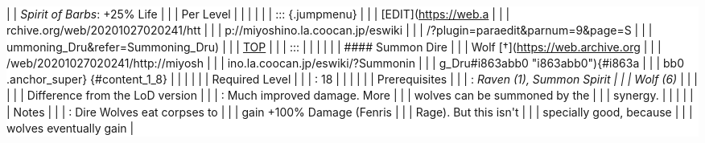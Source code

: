 |                                   |     *Spirit of Barbs*: +25% Life  |
|                                   |     Per Level                     |
|                                   |                                   |
|                                   | ::: {.jumpmenu}                   |
|                                   | [EDIT](https://web.a              |
|                                   | rchive.org/web/20201027020241/htt |
|                                   | p://miyoshino.la.coocan.jp/eswiki |
|                                   | /?plugin=paraedit&parnum=9&page=S |
|                                   | ummoning_Dru&refer=Summoning_Dru) |
|                                   | [TOP](#navigator)                 |
|                                   | :::                               |
|                                   |                                   |
|                                   | #### Summon Dire                  |
|                                   |  Wolf [†](https://web.archive.org |
|                                   | /web/20201027020241/http://miyosh |
|                                   | ino.la.coocan.jp/eswiki/?Summonin |
|                                   | g_Dru#i863abb0 "i863abb0"){#i863a |
|                                   | bb0 .anchor_super} {#content_1_8} |
|                                   |                                   |
|                                   | Required Level                    |
|                                   | :   18                            |
|                                   |                                   |
|                                   | Prerequisites                     |
|                                   | :   *Raven (1), Summon Spirit     |
|                                   |     Wolf (6)*                     |
|                                   |                                   |
|                                   | Difference from the LoD version   |
|                                   | :   Much improved damage. More    |
|                                   |     wolves can be summoned by the |
|                                   |     synergy.                      |
|                                   |                                   |
|                                   | Notes                             |
|                                   | :   Dire Wolves eat corpses to    |
|                                   |     gain +100% Damage (Fenris     |
|                                   |     Rage). But this isn\'t        |
|                                   |     specially good, because       |
|                                   |     wolves eventually gain        |